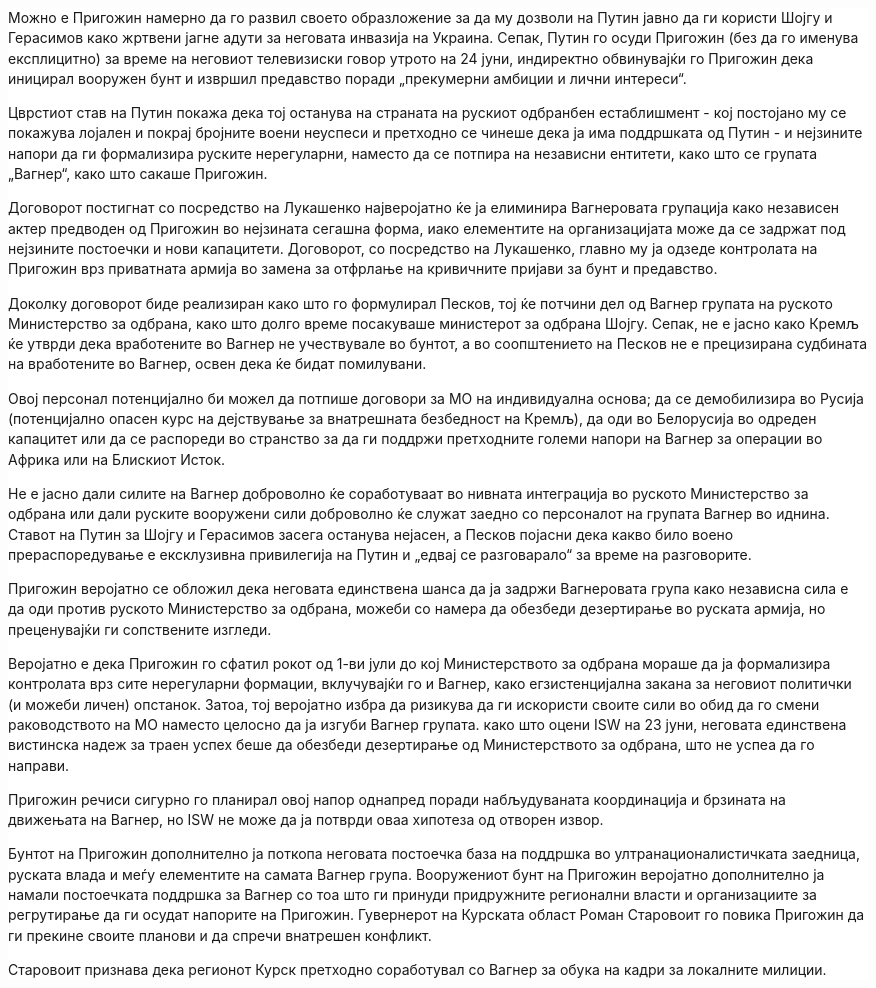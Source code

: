 Можно е Пригожин намерно да го развил своето образложение за да му дозволи на Путин јавно да ги користи Шојгу и Герасимов како жртвени јагне адути за неговата инвазија на Украина. Сепак, Путин го осуди Пригожин (без да го именува експлицитно) за време на неговиот телевизиски говор утрото на 24 јуни, индиректно обвинувајќи го Пригожин дека иницирал вооружен бунт и извршил предавство поради „прекумерни амбиции и лични интереси“.

Цврстиот став на Путин покажа дека тој останува на страната на рускиот одбранбен естаблишмент - кој постојано му се покажува лојален и покрај бројните воени неуспеси и претходно се чинеше дека ја има поддршката од Путин - и нејзините напори да ги формализира руските нерегуларни, наместо да се потпира на независни ентитети, како што се групата „Вагнер“, како што сакаше Пригожин.

Договорот постигнат со посредство на Лукашенко најверојатно ќе ја елиминира Вагнеровата групација како независен актер предводен од Пригожин во нејзината сегашна форма, иако елементите на организацијата може да се задржат под нејзините постоечки и нови капацитети. Договорот, со посредство на Лукашенко, главно му ја одзеде контролата на Пригожин врз приватната армија во замена за отфрлање на кривичните пријави за бунт и предавство.

Доколку договорот биде реализиран како што го формулирал Песков, тој ќе потчини дел од Вагнер групата на руското Министерство за одбрана, како што долго време посакуваше министерот за одбрана Шојгу. Сепак, не е јасно како Кремљ ќе утврди дека вработените во Вагнер не учествувале во бунтот, а во соопштението на Песков не е прецизирана судбината на вработените во Вагнер, освен дека ќе бидат помилувани.

Овој персонал потенцијално би можел да потпише договори за МО на индивидуална основа; да се демобилизира во Русија (потенцијално опасен курс на дејствување за внатрешната безбедност на Кремљ), да оди во Белорусија во одреден капацитет или да се распореди во странство за да ги поддржи претходните големи напори на Вагнер за операции во Африка или на Блискиот Исток.

Не е јасно дали силите на Вагнер доброволно ќе соработуваат во нивната интеграција во руското Министерство за одбрана или дали руските вооружени сили доброволно ќе служат заедно со персоналот на групата Вагнер во иднина. Ставот на Путин за Шојгу и Герасимов засега останува нејасен, а Песков појасни дека какво било воено прераспоредување е ексклузивна привилегија на Путин и „едвај се разговарало“ за време на разговорите.

Пригожин веројатно се обложил дека неговата единствена шанса да ја задржи Вагнеровата група како независна сила е да оди против руското Министерство за одбрана, можеби со намера да обезбеди дезертирање во руската армија, но преценувајќи ги сопствените изгледи.

Веројатно е дека Пригожин го сфатил рокот од 1-ви јули до кој Министерството за одбрана мораше да ја формализира контролата врз сите нерегуларни формации, вклучувајќи го и Вагнер, како егзистенцијална закана за неговиот политички (и можеби личен) опстанок. Затоа, тој веројатно избра да ризикува да ги искористи своите сили во обид да го смени раководството на МО наместо целосно да ја изгуби Вагнер групата. како што оцени ISW на 23 јуни, неговата единствена вистинска надеж за траен успех беше да обезбеди дезертирање од Министерството за одбрана, што не успеа да го направи.

Пригожин речиси сигурно го планирал овој напор однапред поради набљудуваната координација и брзината на движењата на Вагнер, но ISW не може да ја потврди оваа хипотеза од отворен извор.

Бунтот на Пригожин дополнително ја поткопа неговата постоечка база на поддршка во ултранационалистичката заедница, руската влада и меѓу елементите на самата Вагнер група. Вооружениот бунт на Пригожин веројатно дополнително ја намали постоечката поддршка за Вагнер со тоа што ги принуди придружните регионални власти и организациите за регрутирање да ги осудат напорите на Пригожин. Гувернерот на Курската област Роман Старовоит го повика Пригожин да ги прекине своите планови и да спречи внатрешен конфликт.

Старовоит признава дека регионот Курск претходно соработувал со Вагнер за обука на кадри за локалните милиции.
